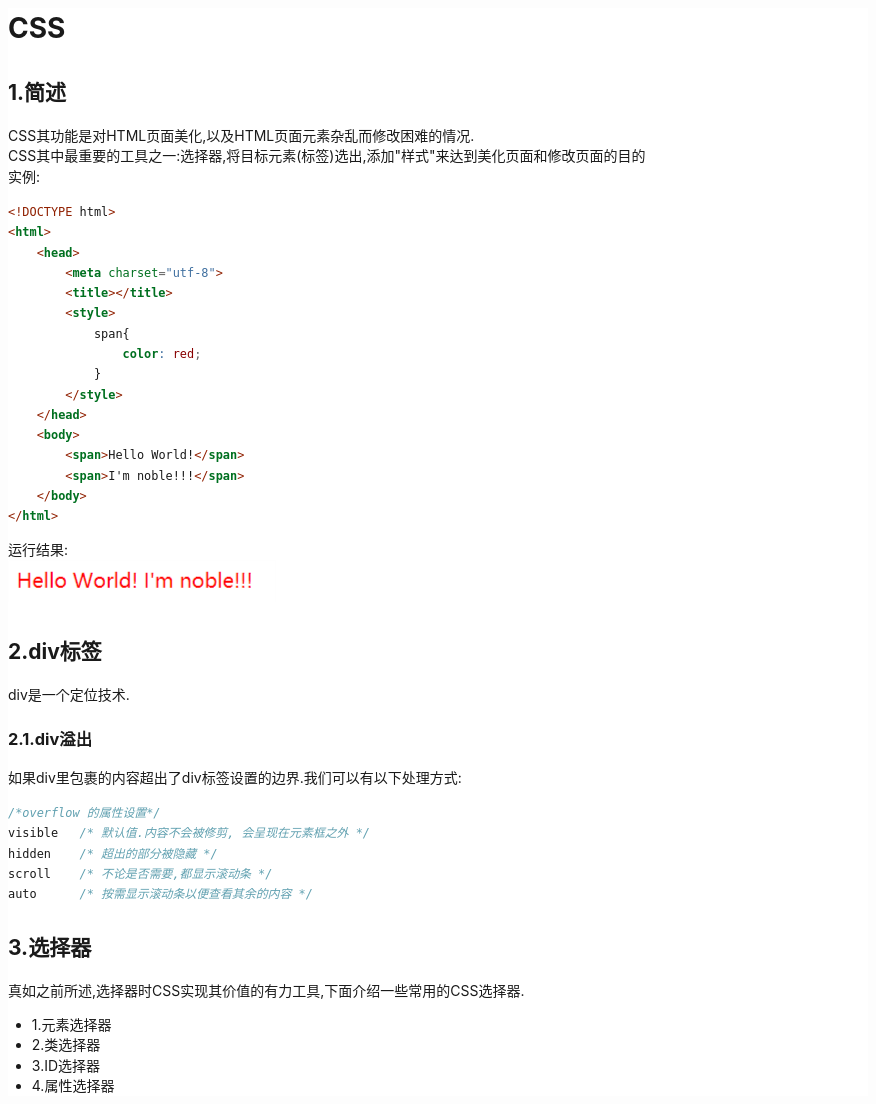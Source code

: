 # CSS
## 1.简述
CSS其功能是对HTML页面美化,以及HTML页面元素杂乱而修改困难的情况.<br>
CSS其中最重要的工具之一:选择器,将目标元素(标签)选出,添加"样式"来达到美化页面和修改页面的目的<br>
实例:<br>
```html
<!DOCTYPE html>
<html>
	<head>
		<meta charset="utf-8">
		<title></title>
		<style>
			span{
				color: red;
			}
		</style>
	</head>
	<body>
		<span>Hello World!</span>
		<span>I'm noble!!!</span>
	</body>
</html>
```
运行结果:<br>
![fail](img/1.8.PNG)<br>

## 2.div标签
div是一个定位技术.<br>
### 2.1.div溢出
如果div里包裹的内容超出了div标签设置的边界.我们可以有以下处理方式:<br>
```css
/*overflow 的属性设置*/
visible   /* 默认值.内容不会被修剪, 会呈现在元素框之外 */
hidden    /* 超出的部分被隐藏 */
scroll    /* 不论是否需要,都显示滚动条 */
auto      /* 按需显示滚动条以便查看其余的内容 */
```

## 3.选择器
真如之前所述,选择器时CSS实现其价值的有力工具,下面介绍一些常用的CSS选择器.<br>
- 1.元素选择器
- 2.类选择器
- 3.ID选择器
- 4.属性选择器
